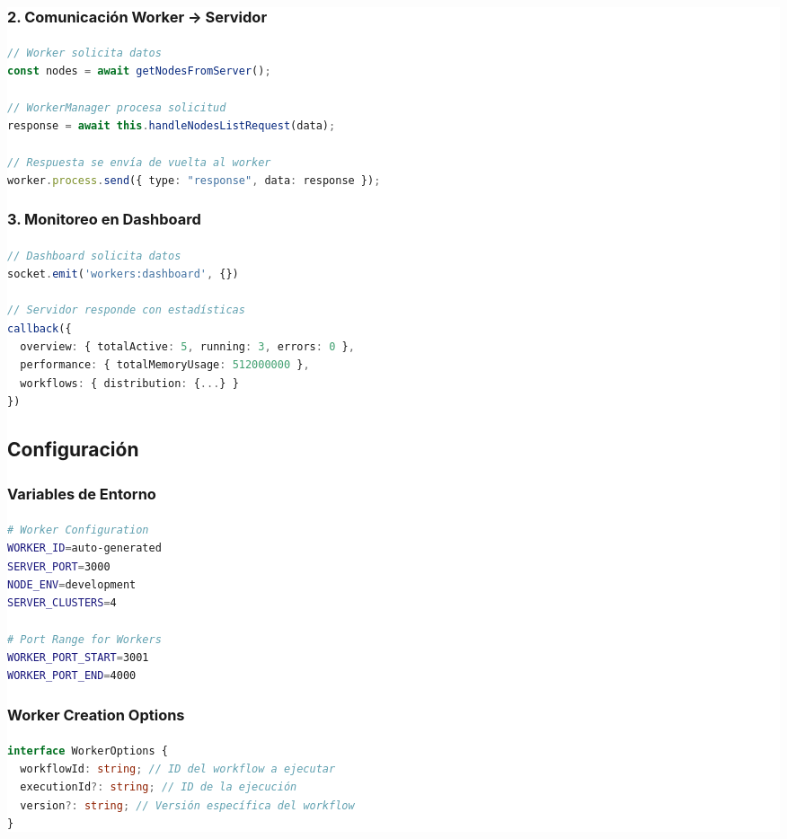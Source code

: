 ### 2. Comunicación Worker → Servidor

```typescript
// Worker solicita datos
const nodes = await getNodesFromServer();

// WorkerManager procesa solicitud
response = await this.handleNodesListRequest(data);

// Respuesta se envía de vuelta al worker
worker.process.send({ type: "response", data: response });
```

### 3. Monitoreo en Dashboard

```typescript
// Dashboard solicita datos
socket.emit('workers:dashboard', {})

// Servidor responde con estadísticas
callback({
  overview: { totalActive: 5, running: 3, errors: 0 },
  performance: { totalMemoryUsage: 512000000 },
  workflows: { distribution: {...} }
})
```

## Configuración

### Variables de Entorno

```bash
# Worker Configuration
WORKER_ID=auto-generated
SERVER_PORT=3000
NODE_ENV=development
SERVER_CLUSTERS=4

# Port Range for Workers
WORKER_PORT_START=3001
WORKER_PORT_END=4000
```

### Worker Creation Options

```typescript
interface WorkerOptions {
  workflowId: string; // ID del workflow a ejecutar
  executionId?: string; // ID de la ejecución
  version?: string; // Versión específica del workflow
}
```
